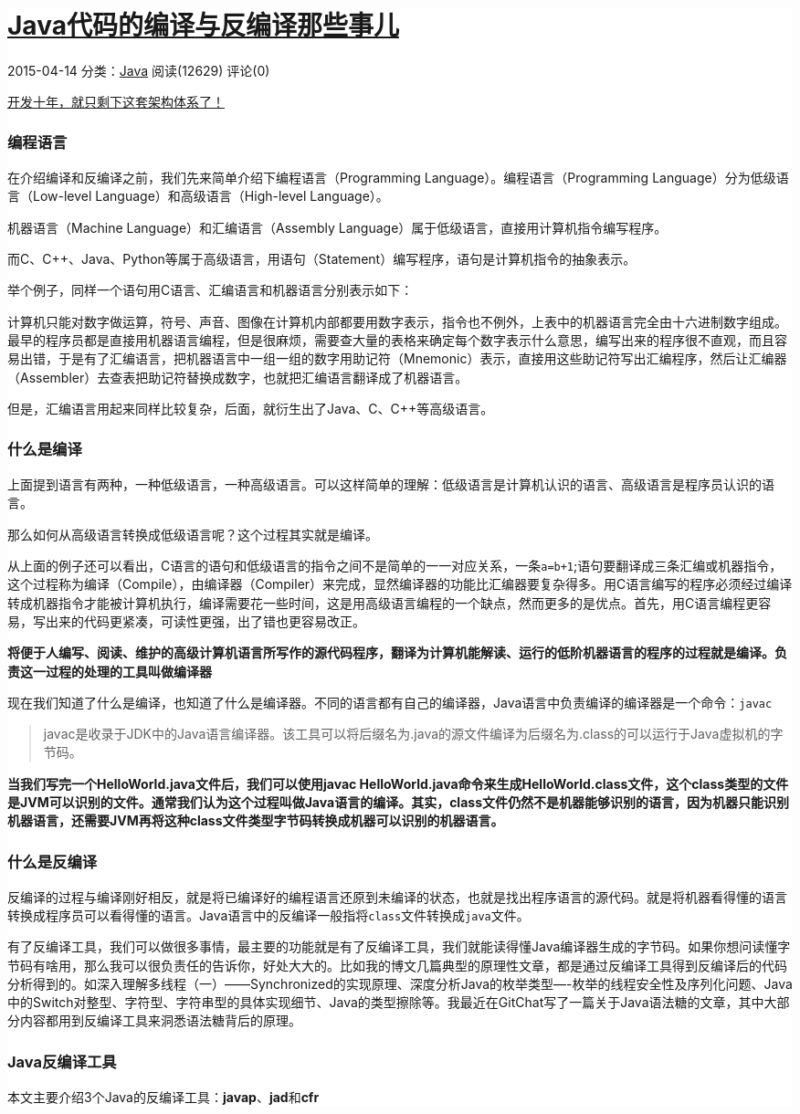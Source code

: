 # [Java代码的编译与反编译那些事儿](https://www.hollischuang.com/archives/58)

2015-04-14 分类：[Java](https://www.hollischuang.com/archives/category/java) 阅读(12629)	评论(0) 

[开发十年，就只剩下这套架构体系了！](https://blog.csdn.net/qq_42784210/article/details/88801811)

### 编程语言

在介绍编译和反编译之前，我们先来简单介绍下编程语言（Programming Language）。编程语言（Programming Language）分为低级语言（Low-level Language）和高级语言（High-level Language）。

机器语言（Machine Language）和汇编语言（Assembly Language）属于低级语言，直接用计算机指令编写程序。

而C、C++、Java、Python等属于高级语言，用语句（Statement）编写程序，语句是计算机指令的抽象表示。

举个例子，同样一个语句用C语言、汇编语言和机器语言分别表示如下：

计算机只能对数字做运算，符号、声音、图像在计算机内部都要用数字表示，指令也不例外，上表中的机器语言完全由十六进制数字组成。最早的程序员都是直接用机器语言编程，但是很麻烦，需要查大量的表格来确定每个数字表示什么意思，编写出来的程序很不直观，而且容易出错，于是有了汇编语言，把机器语言中一组一组的数字用助记符（Mnemonic）表示，直接用这些助记符写出汇编程序，然后让汇编器（Assembler）去查表把助记符替换成数字，也就把汇编语言翻译成了机器语言。

但是，汇编语言用起来同样比较复杂，后面，就衍生出了Java、C、C++等高级语言。

### 什么是编译

上面提到语言有两种，一种低级语言，一种高级语言。可以这样简单的理解：低级语言是计算机认识的语言、高级语言是程序员认识的语言。

那么如何从高级语言转换成低级语言呢？这个过程其实就是编译。

从上面的例子还可以看出，C语言的语句和低级语言的指令之间不是简单的一一对应关系，一条`a=b+1`;语句要翻译成三条汇编或机器指令，这个过程称为编译（Compile），由编译器（Compiler）来完成，显然编译器的功能比汇编器要复杂得多。用C语言编写的程序必须经过编译转成机器指令才能被计算机执行，编译需要花一些时间，这是用高级语言编程的一个缺点，然而更多的是优点。首先，用C语言编程更容易，写出来的代码更紧凑，可读性更强，出了错也更容易改正。

**将便于人编写、阅读、维护的高级计算机语言所写作的源代码程序，翻译为计算机能解读、运行的低阶机器语言的程序的过程就是编译。负责这一过程的处理的工具叫做编译器**

现在我们知道了什么是编译，也知道了什么是编译器。不同的语言都有自己的编译器，Java语言中负责编译的编译器是一个命令：`javac`

> javac是收录于JDK中的Java语言编译器。该工具可以将后缀名为.java的源文件编译为后缀名为.class的可以运行于Java虚拟机的字节码。

**当我们写完一个HelloWorld.java文件后，我们可以使用javac HelloWorld.java命令来生成HelloWorld.class文件，这个class类型的文件是JVM可以识别的文件。通常我们认为这个过程叫做Java语言的编译。其实，class文件仍然不是机器能够识别的语言，因为机器只能识别机器语言，还需要JVM再将这种class文件类型字节码转换成机器可以识别的机器语言。**

### 什么是反编译

反编译的过程与编译刚好相反，就是将已编译好的编程语言还原到未编译的状态，也就是找出程序语言的源代码。就是将机器看得懂的语言转换成程序员可以看得懂的语言。Java语言中的反编译一般指将`class`文件转换成`java`文件。

有了反编译工具，我们可以做很多事情，最主要的功能就是有了反编译工具，我们就能读得懂Java编译器生成的字节码。如果你想问读懂字节码有啥用，那么我可以很负责任的告诉你，好处大大的。比如我的博文几篇典型的原理性文章，都是通过反编译工具得到反编译后的代码分析得到的。如深入理解多线程（一）——Synchronized的实现原理、深度分析Java的枚举类型—-枚举的线程安全性及序列化问题、Java中的Switch对整型、字符型、字符串型的具体实现细节、Java的类型擦除等。我最近在GitChat写了一篇关于Java语法糖的文章，其中大部分内容都用到反编译工具来洞悉语法糖背后的原理。

### Java反编译工具

本文主要介绍3个Java的反编译工具：**javap**、**jad**和**cfr**
